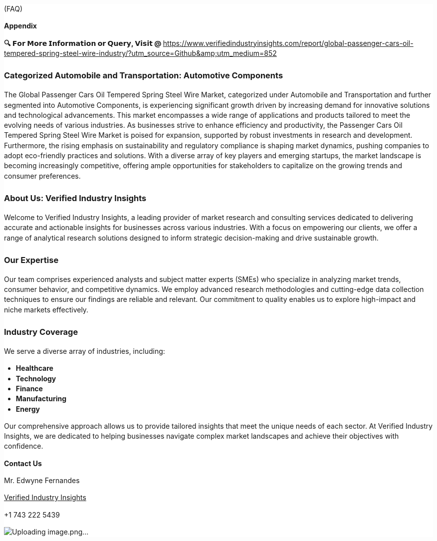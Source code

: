(FAQ)</strong></p><p><strong>Appendix<br /></strong></p><p><strong>🔍 𝗙𝗼𝗿 𝗠𝗼𝗿𝗲 𝗜𝗻𝗳𝗼𝗿𝗺𝗮𝘁𝗶𝗼𝗻 𝗼𝗿 𝗤𝘂𝗲𝗿𝘆, 𝗩𝗶𝘀𝗶𝘁 @ </strong><a href="https://www.verifiedindustryinsights.com/report/global-passenger-cars-oil-tempered-spring-steel-wire-industry/?utm_source=Github&amp;utm_medium=852">https://www.verifiedindustryinsights.com/report/global-passenger-cars-oil-tempered-spring-steel-wire-industry/?utm_source=Github&amp;utm_medium=852</a>&nbsp;</p><h3>Categorized Automobile and Transportation: Automotive Components </h3><p>The Global Passenger Cars Oil Tempered Spring Steel Wire Market, categorized under Automobile and Transportation and further segmented into Automotive Components, is experiencing significant growth driven by increasing demand for innovative solutions and technological advancements. This market encompasses a wide range of applications and products tailored to meet the evolving needs of various industries. As businesses strive to enhance efficiency and productivity, the Passenger Cars Oil Tempered Spring Steel Wire Market is poised for expansion, supported by robust investments in research and development. Furthermore, the rising emphasis on sustainability and regulatory compliance is shaping market dynamics, pushing companies to adopt eco-friendly practices and solutions. With a diverse array of key players and emerging startups, the market landscape is becoming increasingly competitive, offering ample opportunities for stakeholders to capitalize on the growing trends and consumer preferences.</p><h3>About Us: Verified Industry Insights</h3><p>Welcome to Verified Industry Insights, a leading provider of market research and consulting services dedicated to delivering accurate and actionable insights for businesses across various industries. With a focus on empowering our clients, we offer a range of analytical research solutions designed to inform strategic decision-making and drive sustainable growth.</p><h3>Our Expertise</h3><p>Our team comprises experienced analysts and subject matter experts (SMEs) who specialize in analyzing market trends, consumer behavior, and competitive dynamics. We employ advanced research methodologies and cutting-edge data collection techniques to ensure our findings are reliable and relevant. Our commitment to quality enables us to explore high-impact and niche markets effectively.</p><h3>Industry Coverage</h3><p>We serve a diverse array of industries, including:</p><ul><li><strong>Healthcare</strong></li><li><strong>Technology</strong></li><li><strong>Finance</strong></li><li><strong>Manufacturing</strong></li><li><strong>Energy</strong></li></ul><p>Our comprehensive approach allows us to provide tailored insights that meet the unique needs of each sector. At Verified Industry Insights, we are dedicated to helping businesses navigate complex market landscapes and achieve their objectives with confidence.</p><p><strong>Contact Us</strong></p><p>Mr. Edwyne Fernandes</p><p><a href="https://www.verifiedindustryinsights.com/">Verified Industry Insights</a></p><p>+1 743 222 5439</p>
![Uploading image.png…]()
